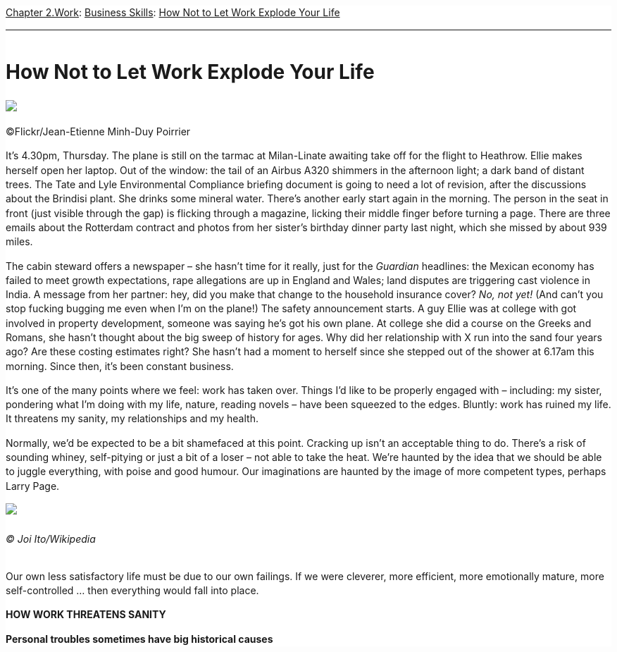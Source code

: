 [Chapter 2.Work](https://www.theschooloflife.com/thebookoflife/category/work/): [Business Skills](https://www.theschooloflife.com/thebookoflife/category/work/business-skills/): [How Not to Let Work Explode Your Life](https://www.theschooloflife.com/thebookoflife/how-not-to-let-work-explode-your-life/)

* * *

# How Not to Let Work Explode Your Life

 ![](https://www.theschooloflife.com/thebookoflife/wp-content/uploads/2015/07/5378758917_3b4ffcb33c_z.jpg)

©Flickr/Jean-Etienne Minh-Duy Poirrier

It’s 4.30pm, Thursday. The plane is still on the tarmac at Milan-Linate awaiting take off for the flight to Heathrow. Ellie makes herself open her laptop. Out of the window: the tail of an Airbus A320 shimmers in the afternoon light; a dark band of distant trees. The Tate and Lyle Environmental Compliance briefing document is going to need a lot of revision, after the discussions about the Brindisi plant. She drinks some mineral water. There’s another early start again in the morning. The person in the seat in front (just visible through the gap) is flicking through a magazine, licking their middle finger before turning a page. There are three emails about the Rotterdam contract and photos from her sister’s birthday dinner party last night, which she missed by about 939 miles.

The cabin steward offers a newspaper – she hasn’t time for it really, just for the _Guardian_ headlines: the Mexican economy has failed to meet growth expectations, rape allegations are up in England and Wales; land disputes are triggering cast violence in India. A message from her partner: hey, did you make that change to the household insurance cover? _No, not yet!_ (And can’t you stop fucking bugging me even when I’m on the plane!) The safety announcement starts. A guy Ellie was at college with got involved in property development, someone was saying he’s got his own plane.&nbsp;At college she did a course on the Greeks and Romans, she hasn’t thought about the big sweep of history for ages. Why did her relationship with X run into the sand four years ago? Are these costing estimates right? She hasn’t had a moment to herself since she stepped out of the shower at 6.17am this morning. Since then, it’s been constant business.

It’s one of the many points where we feel: work has taken over. Things I’d like to be properly engaged with – including: my sister, pondering what I’m doing with my life, nature, reading novels – have been squeezed to the edges. Bluntly: work has ruined my life. It threatens my sanity, my relationships and my health.

Normally, we’d be expected to be a bit shamefaced at this point. Cracking up isn’t an acceptable thing to do. There’s a risk of sounding whiney, self-pitying or just a bit of a loser – not able to take the heat. We’re haunted by the idea that we should be able to juggle everything, with poise and good humour.&nbsp;Our imaginations are haunted by the image of more competent types, perhaps Larry Page.

![](https://www.theschooloflife.com/thebookoflife/wp-content/uploads/2015/07/Schmidt-Brin-Page-20080520-1024x779.jpg)

###### © Joi Ito/Wikipedia

Our own less satisfactory life must be due to our own failings. If we were cleverer, more efficient, more emotionally mature, more self-controlled … then everything would fall into place.

**HOW WORK THREATENS SANITY**

**Personal troubles sometimes have big historical causes**
